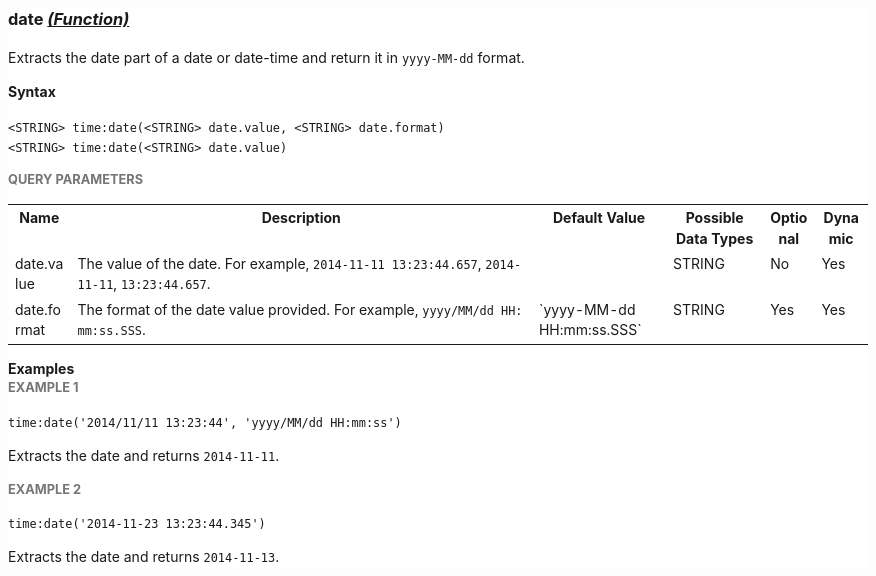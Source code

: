 ### date *<a target="_blank" href="http://siddhi.io/en/v5.0/docs/query-guide/#function">(Function)</a>*
<p style="word-wrap: break-word">Extracts the date part of a date or date-time and return it in <code>yyyy-MM-dd</code> format.</p>
<span id="syntax" class="md-typeset" style="display: block; font-weight: bold;">Syntax</span>

```
<STRING> time:date(<STRING> date.value, <STRING> date.format)
<STRING> time:date(<STRING> date.value)
```

<span id="query-parameters" class="md-typeset" style="display: block; color: rgba(0, 0, 0, 0.54); font-size: 12.8px; font-weight: bold;">QUERY PARAMETERS</span>
<table>
    <tr>
        <th>Name</th>
        <th style="min-width: 20em">Description</th>
        <th>Default Value</th>
        <th>Possible Data Types</th>
        <th>Optional</th>
        <th>Dynamic</th>
    </tr>
    <tr>
        <td style="vertical-align: top">date.value</td>
        <td style="vertical-align: top; word-wrap: break-word">The value of the date. For example, <code>2014-11-11 13:23:44.657</code>, <code>2014-11-11</code>, <code>13:23:44.657</code>.</td>
        <td style="vertical-align: top"></td>
        <td style="vertical-align: top">STRING</td>
        <td style="vertical-align: top">No</td>
        <td style="vertical-align: top">Yes</td>
    </tr>
    <tr>
        <td style="vertical-align: top">date.format</td>
        <td style="vertical-align: top; word-wrap: break-word">The format of the date value provided. For example, <code>yyyy/MM/dd HH:mm:ss.SSS</code>.</td>
        <td style="vertical-align: top">`yyyy-MM-dd HH:mm:ss.SSS`</td>
        <td style="vertical-align: top">STRING</td>
        <td style="vertical-align: top">Yes</td>
        <td style="vertical-align: top">Yes</td>
    </tr>
</table>

<span id="examples" class="md-typeset" style="display: block; font-weight: bold;">Examples</span>
<span id="example-1" class="md-typeset" style="display: block; color: rgba(0, 0, 0, 0.54); font-size: 12.8px; font-weight: bold;">EXAMPLE 1</span>
```
time:date('2014/11/11 13:23:44', 'yyyy/MM/dd HH:mm:ss')
```
<p style="word-wrap: break-word">Extracts the date and returns <code>2014-11-11</code>.</p>

<span id="example-2" class="md-typeset" style="display: block; color: rgba(0, 0, 0, 0.54); font-size: 12.8px; font-weight: bold;">EXAMPLE 2</span>
```
time:date('2014-11-23 13:23:44.345')
```
<p style="word-wrap: break-word">Extracts the date and returns <code>2014-11-13</code>.</p>

